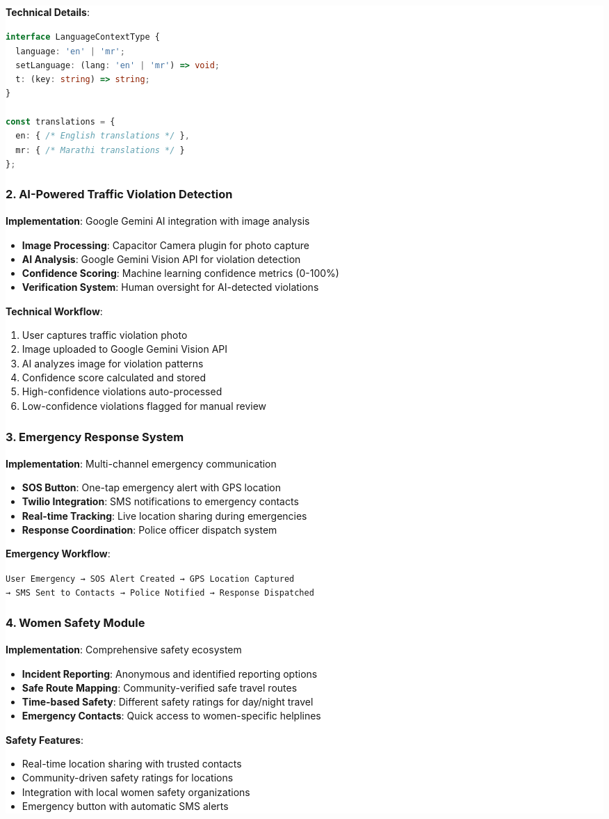 **Technical Details**:
```typescript
interface LanguageContextType {
  language: 'en' | 'mr';
  setLanguage: (lang: 'en' | 'mr') => void;
  t: (key: string) => string;
}

const translations = {
  en: { /* English translations */ },
  mr: { /* Marathi translations */ }
};
```

### 2. AI-Powered Traffic Violation Detection
**Implementation**: Google Gemini AI integration with image analysis
- **Image Processing**: Capacitor Camera plugin for photo capture
- **AI Analysis**: Google Gemini Vision API for violation detection
- **Confidence Scoring**: Machine learning confidence metrics (0-100%)
- **Verification System**: Human oversight for AI-detected violations

**Technical Workflow**:
1. User captures traffic violation photo
2. Image uploaded to Google Gemini Vision API
3. AI analyzes image for violation patterns
4. Confidence score calculated and stored
5. High-confidence violations auto-processed
6. Low-confidence violations flagged for manual review

### 3. Emergency Response System
**Implementation**: Multi-channel emergency communication
- **SOS Button**: One-tap emergency alert with GPS location
- **Twilio Integration**: SMS notifications to emergency contacts
- **Real-time Tracking**: Live location sharing during emergencies
- **Response Coordination**: Police officer dispatch system

**Emergency Workflow**:
```
User Emergency → SOS Alert Created → GPS Location Captured 
→ SMS Sent to Contacts → Police Notified → Response Dispatched
```

### 4. Women Safety Module
**Implementation**: Comprehensive safety ecosystem
- **Incident Reporting**: Anonymous and identified reporting options
- **Safe Route Mapping**: Community-verified safe travel routes
- **Time-based Safety**: Different safety ratings for day/night travel
- **Emergency Contacts**: Quick access to women-specific helplines

**Safety Features**:
- Real-time location sharing with trusted contacts
- Community-driven safety ratings for locations
- Integration with local women safety organizations
- Emergency button with automatic SMS alerts
